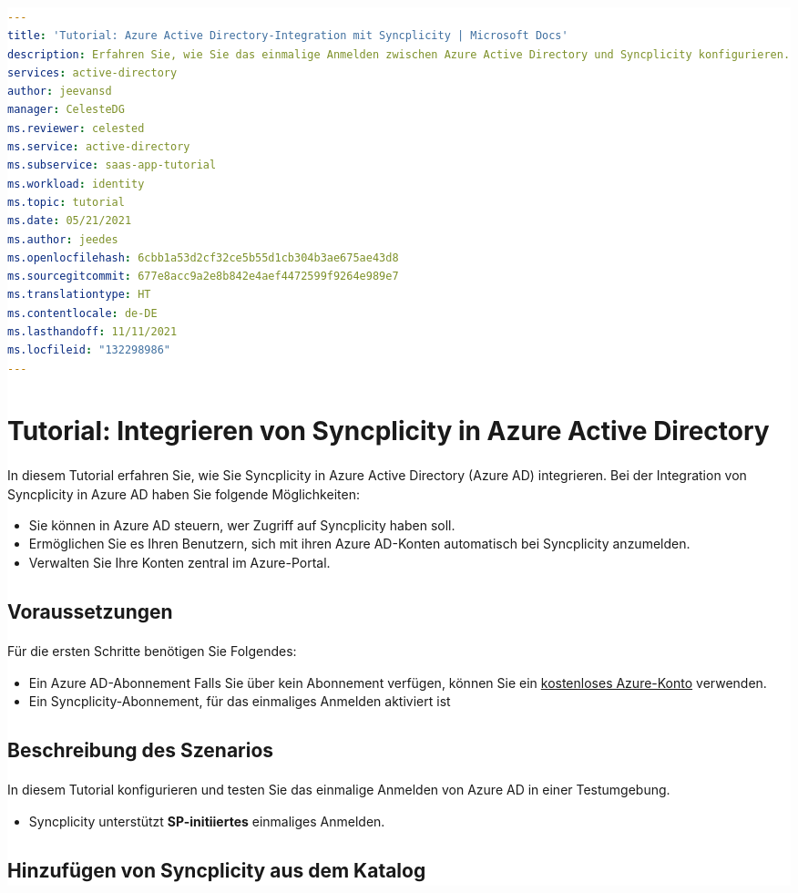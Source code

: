 ```yaml
---
title: 'Tutorial: Azure Active Directory-Integration mit Syncplicity | Microsoft Docs'
description: Erfahren Sie, wie Sie das einmalige Anmelden zwischen Azure Active Directory und Syncplicity konfigurieren.
services: active-directory
author: jeevansd
manager: CelesteDG
ms.reviewer: celested
ms.service: active-directory
ms.subservice: saas-app-tutorial
ms.workload: identity
ms.topic: tutorial
ms.date: 05/21/2021
ms.author: jeedes
ms.openlocfilehash: 6cbb1a53d2cf32ce5b55d1cb304b3ae675ae43d8
ms.sourcegitcommit: 677e8acc9a2e8b842e4aef4472599f9264e989e7
ms.translationtype: HT
ms.contentlocale: de-DE
ms.lasthandoff: 11/11/2021
ms.locfileid: "132298986"
---
```

# <a name="tutorial-integrate-syncplicity-with-azure-active-directory"></a>Tutorial: Integrieren von Syncplicity in Azure Active Directory

In diesem Tutorial erfahren Sie, wie Sie Syncplicity in Azure Active Directory (Azure AD) integrieren. Bei der Integration von Syncplicity in Azure AD haben Sie folgende Möglichkeiten:

* Sie können in Azure AD steuern, wer Zugriff auf Syncplicity haben soll.
* Ermöglichen Sie es Ihren Benutzern, sich mit ihren Azure AD-Konten automatisch bei Syncplicity anzumelden.
* Verwalten Sie Ihre Konten zentral im Azure-Portal.

## <a name="prerequisites"></a>Voraussetzungen

Für die ersten Schritte benötigen Sie Folgendes:

* Ein Azure AD-Abonnement Falls Sie über kein Abonnement verfügen, können Sie ein [kostenloses Azure-Konto](https://azure.microsoft.com/free/) verwenden.
* Ein Syncplicity-Abonnement, für das einmaliges Anmelden aktiviert ist

## <a name="scenario-description"></a>Beschreibung des Szenarios

In diesem Tutorial konfigurieren und testen Sie das einmalige Anmelden von Azure AD in einer Testumgebung. 
* Syncplicity unterstützt **SP-initiiertes** einmaliges Anmelden.

## <a name="add-syncplicity-from-the-gallery"></a>Hinzufügen von Syncplicity aus dem Katalog
